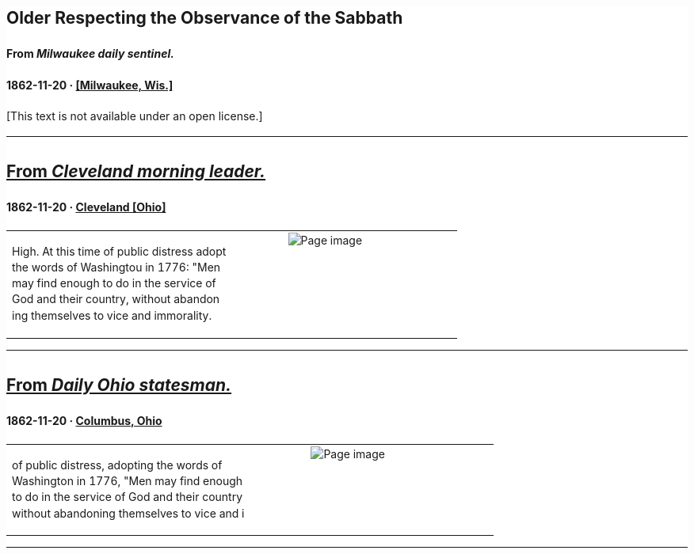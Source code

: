 
## Older Respecting the Observance of the Sabbath

#### From _Milwaukee daily sentinel._

#### 1862-11-20 &middot; [[Milwaukee, Wis.]](http://dbpedia.org/resource/Milwaukee)

[This text is not available under an open license.]

---

## [From _Cleveland morning leader._](https://www.loc.gov/resource/sn83035143/1862-11-20/ed-1/?sp=1)

#### 1862-11-20 &middot; [Cleveland [Ohio]](http://dbpedia.org/resource/Cleveland)

<table style="width: 100%;"><tr><td style="width: 50%">

  
High. At this time of public distress adopt  
the words of Washingtou in 1776: &quot;Men  
may find enough to do in the service of  
God and their country, without abandon­  
ing themselves to vice and immorality.
</td><td style="width: 50%; max-height: 75%; margin: auto; display: block;">
<img alt="Page image" src="https://tile.loc.gov/image-services/iiif/service:ndnp:ohi:batch_ohi_desdemona_ver01:data:sn83035143:00280775629:1862112001:0284/pct:26.461988304093566,64.94486360998259,10.910087719298245,2.3360417875798025/!600,600/0/default.jpg"/>
</td>
</tr></table>

---

## [From _Daily Ohio statesman._](https://www.loc.gov/resource/sn84028645/1862-11-20/ed-1/?sp=2)

#### 1862-11-20 &middot; [Columbus, Ohio](http://dbpedia.org/resource/Columbus%2C_Ohio)

<table style="width: 100%;"><tr><td style="width: 50%">

  
of public distress, adopting the words of  
Washington in 1776, &quot;Men may find enough  
to do in the service of God and their country  
without abandoning themselves to vice and i
</td><td style="width: 50%; max-height: 75%; margin: auto; display: block;">
<img alt="Page image" src="https://tile.loc.gov/image-services/iiif/service:ndnp:ohi:batch_ohi_lysander_ver01:data:sn84028645:00280774686:1862112001:0311/pct:31.54949282966072,84.50111739187591,12.084644980762505,1.800972788221375/!600,600/0/default.jpg"/>
</td>
</tr></table>

---
